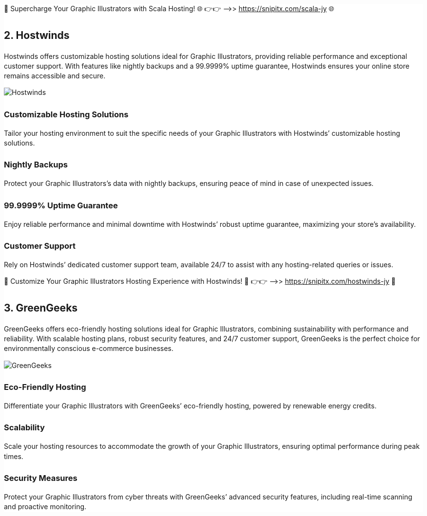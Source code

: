 🚀 Supercharge Your Graphic Illustrators with Scala Hosting! 🌐
👉👉 -->> https://snipitx.com/scala-jy 🌐

## 2. Hostwinds

Hostwinds offers customizable hosting solutions ideal for Graphic Illustrators, providing reliable performance and exceptional customer support. With features like nightly backups and a 99.9999% uptime guarantee, Hostwinds ensures your online store remains accessible and secure.

![Hostwinds](https://i.imgur.com/53aSNXx.jpeg "Hostwinds Hosting")

### Customizable Hosting Solutions
Tailor your hosting environment to suit the specific needs of your Graphic Illustrators with Hostwinds’ customizable hosting solutions.

### Nightly Backups
Protect your Graphic Illustrators’s data with nightly backups, ensuring peace of mind in case of unexpected issues.

### 99.9999% Uptime Guarantee
Enjoy reliable performance and minimal downtime with Hostwinds’ robust uptime guarantee, maximizing your store’s availability.

### Customer Support
Rely on Hostwinds’ dedicated customer support team, available 24/7 to assist with any hosting-related queries or issues.

🌟 Customize Your Graphic Illustrators Hosting Experience with Hostwinds! 🚀
👉👉 -->> https://snipitx.com/hostwinds-jy 🚀


## 3. GreenGeeks

GreenGeeks offers eco-friendly hosting solutions ideal for Graphic Illustrators, combining sustainability with performance and reliability. With scalable hosting plans, robust security features, and 24/7 customer support, GreenGeeks is the perfect choice for environmentally conscious e-commerce businesses.

![GreenGeeks](https://i.imgur.com/eEwuntu.jpg "GreenGeeks Hosting")

### Eco-Friendly Hosting
Differentiate your Graphic Illustrators with GreenGeeks’ eco-friendly hosting, powered by renewable energy credits.

### Scalability
Scale your hosting resources to accommodate the growth of your Graphic Illustrators, ensuring optimal performance during peak times.

### Security Measures
Protect your Graphic Illustrators from cyber threats with GreenGeeks’ advanced security features, including real-time scanning and proactive monitoring.
